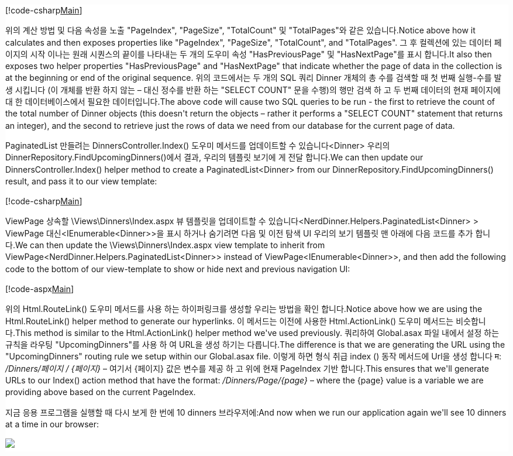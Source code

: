 [!code-csharp[Main](implement-efficient-data-paging/samples/sample7.cs)]

<span data-ttu-id="23eeb-161">위의 계산 방법 및 다음 속성을 노출 "PageIndex", "PageSize", "TotalCount" 및 "TotalPages"와 같은 있습니다.</span><span class="sxs-lookup"><span data-stu-id="23eeb-161">Notice above how it calculates and then exposes properties like "PageIndex", "PageSize", "TotalCount", and "TotalPages".</span></span> <span data-ttu-id="23eeb-162">그 후 컬렉션에 있는 데이터 페이지의 시작 이나는 원래 시퀀스의 끝이를 나타내는 두 개의 도우미 속성 "HasPreviousPage" 및 "HasNextPage"를 표시 합니다.</span><span class="sxs-lookup"><span data-stu-id="23eeb-162">It also then exposes two helper properties "HasPreviousPage" and "HasNextPage" that indicate whether the page of data in the collection is at the beginning or end of the original sequence.</span></span> <span data-ttu-id="23eeb-163">위의 코드에서는 두 개의 SQL 쿼리 Dinner 개체의 총 수를 검색할 때 첫 번째 실행-수를 발생 시킵니다 (이 개체를 반환 하지 않는 – 대신 정수를 반환 하는 "SELECT COUNT" 문을 수행)의 행만 검색 하 고 두 번째 데이터의 현재 페이지에 대 한 데이터베이스에서 필요한 데이터입니다.</span><span class="sxs-lookup"><span data-stu-id="23eeb-163">The above code will cause two SQL queries to be run - the first to retrieve the count of the total number of Dinner objects (this doesn't return the objects – rather it performs a "SELECT COUNT" statement that returns an integer), and the second to retrieve just the rows of data we need from our database for the current page of data.</span></span>

<span data-ttu-id="23eeb-164">PaginatedList 만들려는 DinnersController.Index() 도우미 메서드를 업데이트할 수 있습니다&lt;Dinner&gt; 우리의 DinnerRepository.FindUpcomingDinners()에서 결과, 우리의 템플릿 보기에 게 전달 합니다.</span><span class="sxs-lookup"><span data-stu-id="23eeb-164">We can then update our DinnersController.Index() helper method to create a PaginatedList&lt;Dinner&gt; from our DinnerRepository.FindUpcomingDinners() result, and pass it to our view template:</span></span>

[!code-csharp[Main](implement-efficient-data-paging/samples/sample8.cs)]

<span data-ttu-id="23eeb-165">ViewPage 상속할 \Views\Dinners\Index.aspx 뷰 템플릿을 업데이트할 수 있습니다&lt;NerdDinner.Helpers.PaginatedList&lt;Dinner&gt; &gt; ViewPage 대신&lt;IEnumerable&lt;Dinner&gt;&gt;을 표시 하거나 숨기려면 다음 및 이전 탐색 UI 우리의 보기 템플릿 맨 아래에 다음 코드를 추가 합니다.</span><span class="sxs-lookup"><span data-stu-id="23eeb-165">We can then update the \Views\Dinners\Index.aspx view template to inherit from ViewPage&lt;NerdDinner.Helpers.PaginatedList&lt;Dinner&gt;&gt; instead of ViewPage&lt;IEnumerable&lt;Dinner&gt;&gt;, and then add the following code to the bottom of our view-template to show or hide next and previous navigation UI:</span></span>

[!code-aspx[Main](implement-efficient-data-paging/samples/sample9.aspx)]

<span data-ttu-id="23eeb-166">위의 Html.RouteLink() 도우미 메서드를 사용 하는 하이퍼링크를 생성할 우리는 방법을 확인 합니다.</span><span class="sxs-lookup"><span data-stu-id="23eeb-166">Notice above how we are using the Html.RouteLink() helper method to generate our hyperlinks.</span></span> <span data-ttu-id="23eeb-167">이 메서드는 이전에 사용한 Html.ActionLink() 도우미 메서드는 비슷합니다.</span><span class="sxs-lookup"><span data-stu-id="23eeb-167">This method is similar to the Html.ActionLink() helper method we've used previously.</span></span> <span data-ttu-id="23eeb-168">쿼리하여 Global.asax 파일 내에서 설정 하는 규칙을 라우팅 "UpcomingDinners"를 사용 하 여 URL을 생성 하기는 다릅니다.</span><span class="sxs-lookup"><span data-stu-id="23eeb-168">The difference is that we are generating the URL using the "UpcomingDinners" routing rule we setup within our Global.asax file.</span></span> <span data-ttu-id="23eeb-169">이렇게 하면 형식 취급 index () 동작 메서드에 Url을 생성 합니다 म: */Dinners/페이지 / {페이지}* – 여기서 {페이지} 값은 변수를 제공 하 고 위에 현재 PageIndex 기반 합니다.</span><span class="sxs-lookup"><span data-stu-id="23eeb-169">This ensures that we'll generate URLs to our Index() action method that have the format: */Dinners/Page/{page}* – where the {page} value is a variable we are providing above based on the current PageIndex.</span></span>

<span data-ttu-id="23eeb-170">지금 응용 프로그램을 실행할 때 다시 보게 한 번에 10 dinners 브라우저에:</span><span class="sxs-lookup"><span data-stu-id="23eeb-170">And now when we run our application again we'll see 10 dinners at a time in our browser:</span></span>

![](implement-efficient-data-paging/_static/image5.png)
